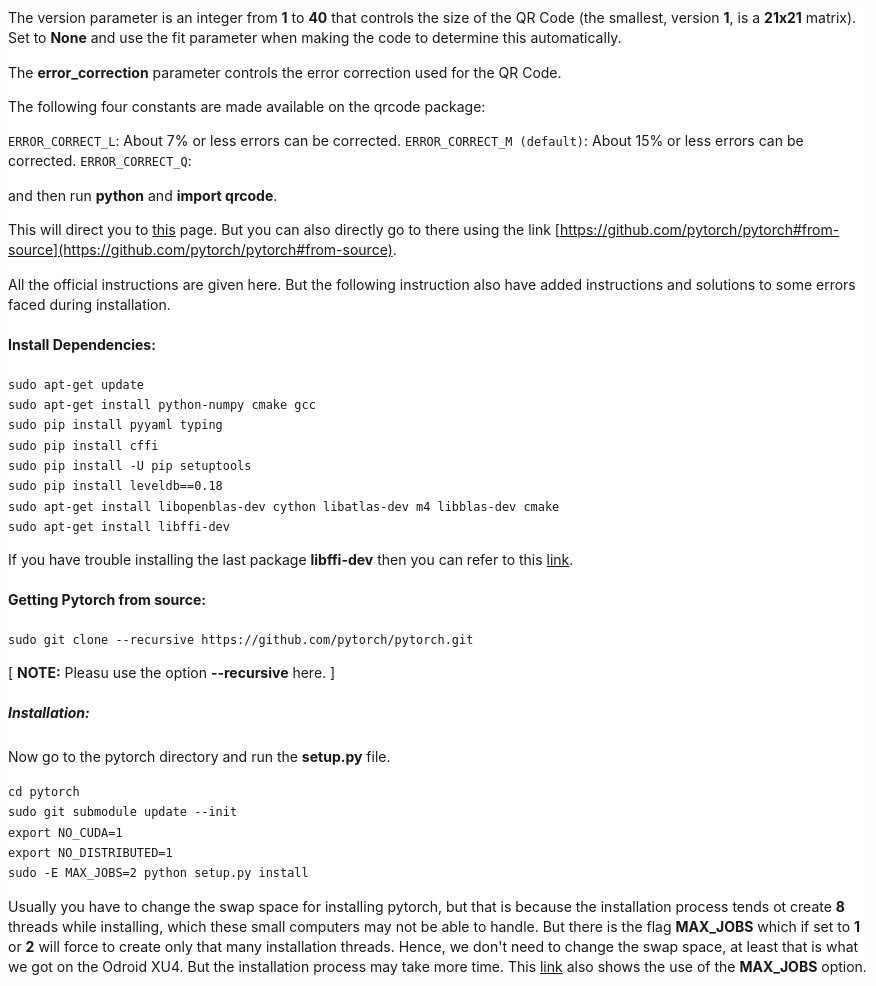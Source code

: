 The version parameter is an integer from **1** to **40** that controls the size of the QR Code (the smallest, version **1**, is a **21x21** matrix). 
Set to **None** and use the fit parameter when making the code to determine this automatically.

The **error_correction** parameter controls the error correction used for the QR Code. 

The following four constants are made available on the qrcode package:

`ERROR_CORRECT_L`:    About 7% or less errors can be corrected.
`ERROR_CORRECT_M (default)`:    About 15% or less errors can be corrected.
`ERROR_CORRECT_Q`:    



and then run **python** and **import qrcode**.

This will direct you to [this](https://github.com/pytorch/pytorch#from-source) page.
But you can also directly go to there using the link [https://github.com/pytorch/pytorch#from-source](https://github.com/pytorch/pytorch#from-source).

All the official instructions are given here. But the following instruction also have added instructions and solutions to some errors faced during installation.

#### Install Dependencies:
```
sudo apt-get update
sudo apt-get install python-numpy cmake gcc
sudo pip install pyyaml typing
sudo pip install cffi 
sudo pip install -U pip setuptools
sudo pip install leveldb==0.18
sudo apt-get install libopenblas-dev cython libatlas-dev m4 libblas-dev cmake
sudo apt-get install libffi-dev
```

If you have trouble installing the last package **libffi-dev** then you can refer to this [link](https://github.com/markwal/OctoPrint-PolarCloud/issues/19).

#### Getting Pytorch from source:
```
sudo git clone --recursive https://github.com/pytorch/pytorch.git
```

[ **NOTE:** Pleasu use the option **--recursive** here. ]

##### Installation:

Now go to the pytorch directory and run the **setup.py** file.

```
cd pytorch
sudo git submodule update --init
export NO_CUDA=1
export NO_DISTRIBUTED=1
sudo -E MAX_JOBS=2 python setup.py install
```

Usually you have to change the swap space for installing pytorch, but that is because the installation process tends ot create **8** threads while installing, 
which these small computers may not be able to handle. But there is the flag **MAX_JOBS** which if set to **1** or **2** will force to create only that many installation threads.
Hence, we don't need to change the swap space, at least that is what we got on the Odroid XU4.
But the installation process may take more time. This [link](https://github.com/pytorch/pytorch/issues/7841) also shows the use of the **MAX_JOBS** option.

